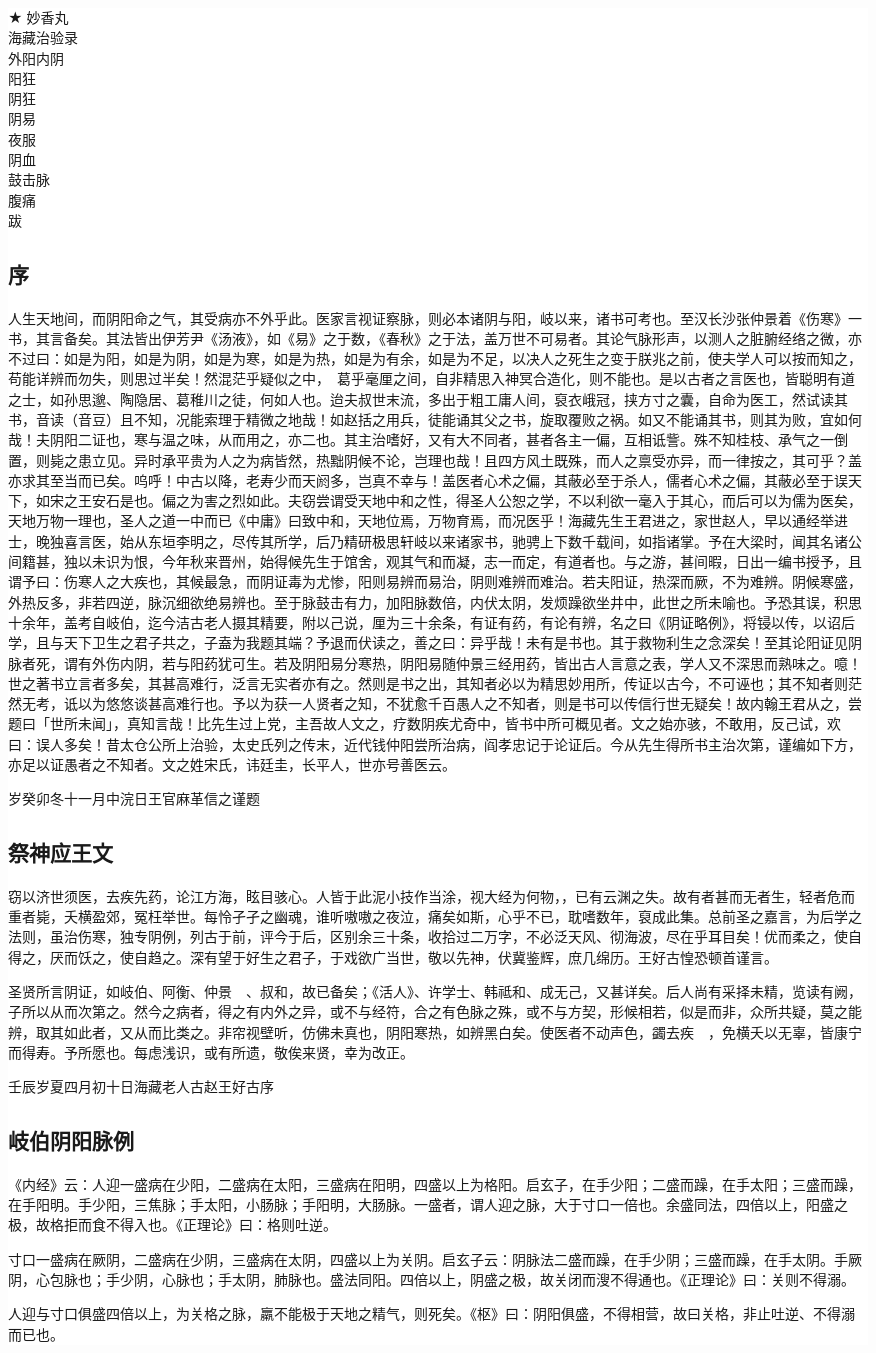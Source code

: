 ★ 妙香丸  
海藏治验录  
外阳内阴  
阳狂  
阴狂  
阴易  
夜服  
阴血  
鼓击脉  
腹痛  
跋  

## 序  

人生天地间，而阴阳命之气，其受病亦不外乎此。医家言视证察脉，则必本诸阴与阳，岐以来，诸书可考也。至汉长沙张仲景着《伤寒》一书，其言备矣。其法皆出伊芳尹《汤液》，如《易》之于数，《春秋》之于法，盖万世不可易者。其论气脉形声，以测人之脏腑经络之微，亦不过曰：如是为阳，如是为阴，如是为寒，如是为热，如是为有余，如是为不足，以决人之死生之变于朕兆之前，使夫学人可以按而知之，苟能详辨而勿失，则思过半矣！然混茫乎疑似之中，　葛乎毫厘之间，自非精思入神冥合造化，则不能也。是以古者之言医也，皆聪明有道之士，如孙思邈、陶隐居、葛稚川之徒，何如人也。迨夫叔世末流，多出于粗工庸人间，裒衣峨冠，挟方寸之囊，自命为医工，然试读其书，音读（音豆）且不知，况能索理于精微之地哉！如赵括之用兵，徒能诵其父之书，旋取覆败之祸。如又不能诵其书，则其为败，宜如何哉！夫阴阳二证也，寒与温之味，从而用之，亦二也。其主治嗜好，又有大不同者，甚者各主一偏，互相诋訾。殊不知桂枝、承气之一倒置，则毙之患立见。异时承平贵为人之为病皆然，热黜阴候不论，岂理也哉！且四方风土既殊，而人之禀受亦异，而一律按之，其可乎？盖亦求其至当而已矣。呜呼！中古以降，老寿少而天阏多，岂真不幸与！盖医者心术之偏，其蔽必至于杀人，儒者心术之偏，其蔽必至于误天下，如宋之王安石是也。偏之为害之烈如此。夫窃尝谓受天地中和之性，得圣人公恕之学，不以利欲一毫入于其心，而后可以为儒为医矣，天地万物一理也，圣人之道一中而已《中庸》曰致中和，天地位焉，万物育焉，而况医乎！海藏先生王君进之，家世赵人，早以通经举进士，晚独喜言医，始从东垣李明之，尽传其所学，后乃精研极思轩岐以来诸家书，驰骋上下数千载间，如指诸掌。予在大梁时，闻其名诸公间籍甚，独以未识为恨，今年秋来晋州，始得候先生于馆舍，观其气和而凝，志一而定，有道者也。与之游，甚间暇，日出一编书授予，且谓予曰：伤寒人之大疾也，其候最急，而阴证毒为尤惨，阳则易辨而易治，阴则难辨而难治。若夫阳证，热深而厥，不为难辨。阴候寒盛，外热反多，非若四逆，脉沉细欲绝易辨也。至于脉鼓击有力，加阳脉数倍，内伏太阴，发烦躁欲坐井中，此世之所未喻也。予恐其误，积思十余年，盖考自岐伯，迄今洁古老人摄其精要，附以己说，厘为三十余条，有证有药，有论有辨，名之曰《阴证略例》，将锓以传，以诏后学，且与天下卫生之君子共之，子盍为我题其端？予退而伏读之，善之曰：异乎哉！未有是书也。其于救物利生之念深矣！至其论阳证见阴脉者死，谓有外伤内阴，若与阳药犹可生。若及阴阳易分寒热，阴阳易随仲景三经用药，皆出古人言意之表，学人又不深思而熟味之。噫！世之著书立言者多矣，其甚高难行，泛言无实者亦有之。然则是书之出，其知者必以为精思妙用所，传证以古今，不可诬也；其不知者则茫然无考，诋以为悠悠谈甚高难行也。予以为获一人贤者之知，不犹愈千百愚人之不知者，则是书可以传信行世无疑矣！故内翰王君从之，尝题曰「世所未闻」，真知言哉！比先生过上党，主吾故人文之，疗数阴疾尤奇中，皆书中所可概见者。文之始亦骇，不敢用，反己试，欢曰：误人多矣！昔太仓公所上治验，太史氏列之传末，近代钱仲阳尝所治病，阎孝忠记于论证后。今从先生得所书主治次第，谨编如下方，亦足以证愚者之不知者。文之姓宋氏，讳廷圭，长平人，世亦号善医云。  

岁癸卯冬十一月中浣日王官麻革信之谨题  

## 祭神应王文  

窃以济世须医，去疾先药，论江方海，眩目骇心。人皆于此泥小技作当涂，视大经为何物，，已有云渊之失。故有者甚而无者生，轻者危而重者毙，夭横盈郊，冤枉举世。每怜孑孑之幽魂，谁听嗷嗷之夜泣，痛矣如斯，心乎不已，耽嗜数年，裒成此集。总前圣之嘉言，为后学之法则，虽治伤寒，独专阴例，列古于前，评今于后，区别余三十条，收拾过二万字，不必泛天风、彻海波，尽在乎耳目矣！优而柔之，使自得之，厌而饫之，使自趋之。深有望于好生之君子，于戏欲广当世，敬以先神，伏冀鉴辉，庶几绵历。王好古惶恐顿首谨言。  

圣贤所言阴证，如岐伯、阿衡、仲景　、叔和，故已备矣；《活人》、许学士、韩祗和、成无己，又甚详矣。后人尚有采择未精，览读有阙，子所以从而次第之。然今之病者，得之有内外之异，或不与经符，合之有色脉之殊，或不与方契，形候相若，似是而非，众所共疑，莫之能辨，取其如此者，又从而比类之。非帘视壁听，仿佛未真也，阴阳寒热，如辨黑白矣。使医者不动声色，蠲去疾　，免横夭以无辜，皆康宁而得寿。予所愿也。每虑浅识，或有所遗，敬俟来贤，幸为改正。  

壬辰岁夏四月初十日海藏老人古赵王好古序  

## 岐伯阴阳脉例  

《内经》云：人迎一盛病在少阳，二盛病在太阳，三盛病在阳明，四盛以上为格阳。启玄子，在手少阳；二盛而躁，在手太阳；三盛而躁，在手阳明。手少阳，三焦脉；手太阳，小肠脉；手阳明，大肠脉。一盛者，谓人迎之脉，大于寸口一倍也。余盛同法，四倍以上，阳盛之极，故格拒而食不得入也。《正理论》曰：格则吐逆。  

寸口一盛病在厥阴，二盛病在少阴，三盛病在太阴，四盛以上为关阴。启玄子云：阴脉法二盛而躁，在手少阴；三盛而躁，在手太阴。手厥阴，心包脉也；手少阴，心脉也；手太阴，肺脉也。盛法同阳。四倍以上，阴盛之极，故关闭而溲不得通也。《正理论》曰：关则不得溺。  

人迎与寸口俱盛四倍以上，为关格之脉，羸不能极于天地之精气，则死矣。《枢》曰：阴阳俱盛，不得相营，故曰关格，非止吐逆、不得溺而已也。  
